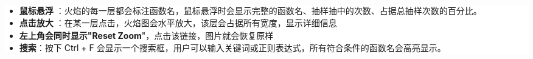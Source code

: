 - **鼠标悬浮** ：火焰的每一层都会标注函数名，鼠标悬浮时会显示完整的函数名、抽样抽中的次数、占据总抽样次数的百分比。
- **点击放大** ：在某一层点击，火焰图会水平放大，该层会占据所有宽度，显示详细信息
- **左上角会同时显示"Reset Zoom**"，点击该链接，图片就会恢复原样
- **搜索**：按下 Ctrl + F 会显示一个搜索框，用户可以输入关键词或正则表达式，所有符合条件的函数名会高亮显示。





